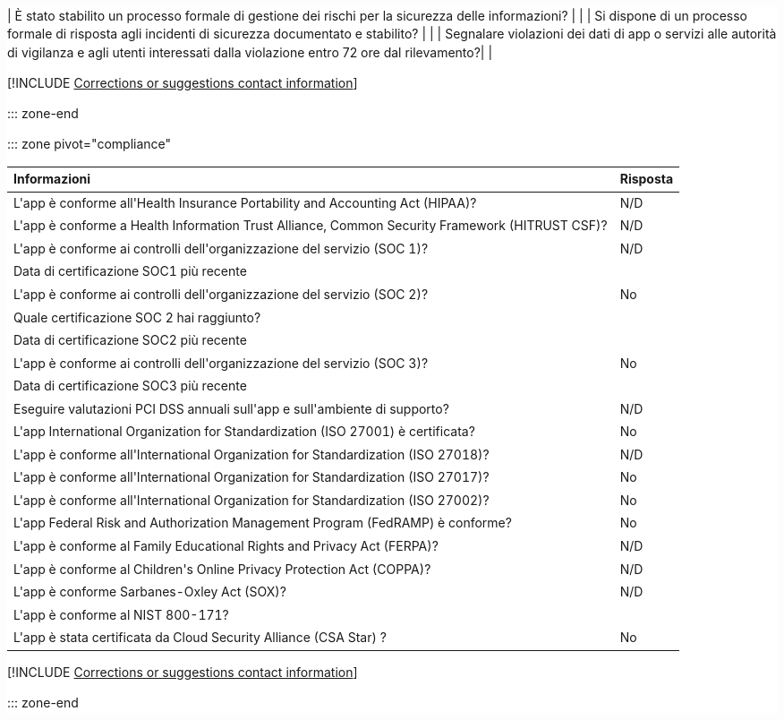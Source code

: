 | È stato stabilito un processo formale di gestione dei rischi per la sicurezza delle informazioni? |  |
| Si dispone di un processo formale di risposta agli incidenti di sicurezza documentato e stabilito? |  |
| Segnalare violazioni dei dati di app o servizi alle autorità di vigilanza e agli utenti interessati dalla violazione entro 72 ore dal rilevamento?| |

[!INCLUDE [Corrections or suggestions contact information](../includes/corrections-or-suggestions.md)]

::: zone-end

::: zone pivot="compliance"

| **Informazioni** | **Risposta** |
|:----------------|:-------------|
| L'app è conforme all'Health Insurance Portability and Accounting Act (HIPAA)? | N/D |
| L'app è conforme a Health Information Trust Alliance, Common Security Framework (HITRUST CSF)? | N/D |
| L'app è conforme ai controlli dell'organizzazione del servizio (SOC 1)? | N/D |
| Data di certificazione SOC1 più recente |   |
| L'app è conforme ai controlli dell'organizzazione del servizio (SOC 2)? | No |
| Quale certificazione SOC 2 hai raggiunto? | |
| Data di certificazione SOC2 più recente | |
| L'app è conforme ai controlli dell'organizzazione del servizio (SOC 3)? | No |
| Data di certificazione SOC3 più recente | |
| Eseguire valutazioni PCI DSS annuali sull'app e sull'ambiente di supporto? | N/D |
| L'app International Organization for Standardization (ISO 27001) è certificata? | No |
| L'app è conforme all'International Organization for Standardization (ISO 27018)? | N/D |
| L'app è conforme all'International Organization for Standardization (ISO 27017)? | No |
| L'app è conforme all'International Organization for Standardization (ISO 27002)? | No |
| L'app Federal Risk and Authorization Management Program (FedRAMP) è conforme? | No |
| L'app è conforme al Family Educational Rights and Privacy Act (FERPA)? | N/D |
| L'app è conforme al Children's Online Privacy Protection Act (COPPA)? | N/D |
| L'app è conforme Sarbanes-Oxley Act (SOX)? | N/D |
| L'app è conforme al NIST 800-171? |  |
| L'app è stata certificata da Cloud Security Alliance (CSA Star) ? | No |

[!INCLUDE [Corrections or suggestions contact information](../includes/corrections-or-suggestions.md)]

::: zone-end
